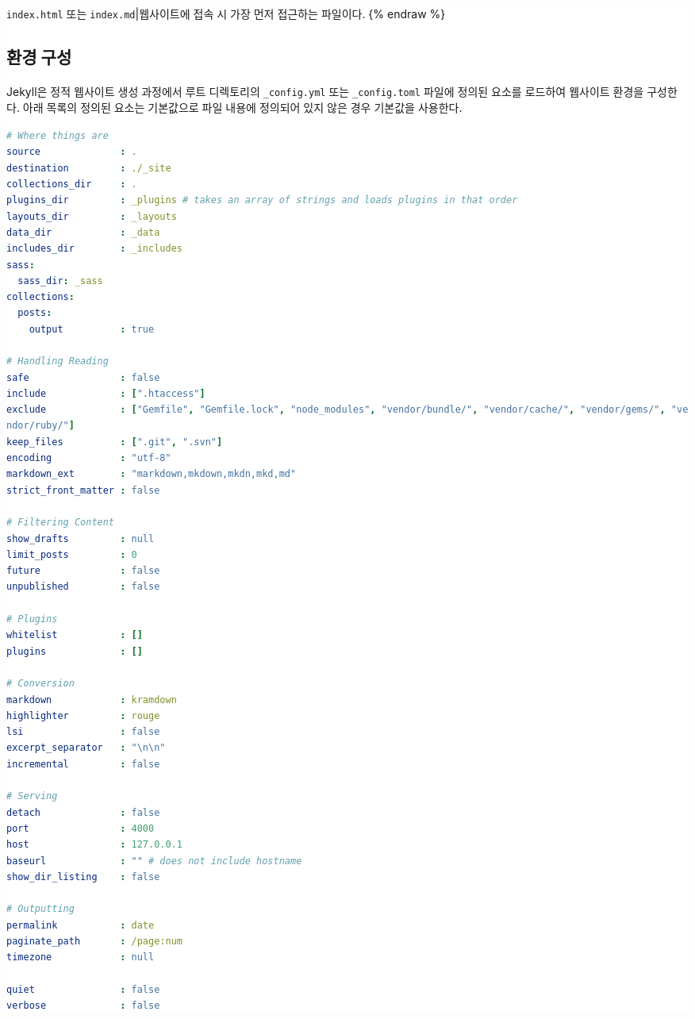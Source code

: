 `index.html` 또는 `index.md`|웹사이트에 접속 시 가장 먼저 접근하는 파일이다.
{% endraw %}

## 환경 구성

Jekyll은 정적 웹사이트 생성 과정에서 루트 디렉토리의 `_config.yml` 또는 `_config.toml` 파일에 정의된 요소를 로드하여 웹사이트 환경을 구성한다.
아래 목록의 정의된 요소는 기본값으로 파일 내용에 정의되어 있지 않은 경우 기본값을 사용한다.

```yml
# Where things are
source              : .
destination         : ./_site
collections_dir     : .
plugins_dir         : _plugins # takes an array of strings and loads plugins in that order
layouts_dir         : _layouts
data_dir            : _data
includes_dir        : _includes
sass:
  sass_dir: _sass
collections:
  posts:
    output          : true

# Handling Reading
safe                : false
include             : [".htaccess"]
exclude             : ["Gemfile", "Gemfile.lock", "node_modules", "vendor/bundle/", "vendor/cache/", "vendor/gems/", "vendor/ruby/"]
keep_files          : [".git", ".svn"]
encoding            : "utf-8"
markdown_ext        : "markdown,mkdown,mkdn,mkd,md"
strict_front_matter : false

# Filtering Content
show_drafts         : null
limit_posts         : 0
future              : false
unpublished         : false

# Plugins
whitelist           : []
plugins             : []

# Conversion
markdown            : kramdown
highlighter         : rouge
lsi                 : false
excerpt_separator   : "\n\n"
incremental         : false

# Serving
detach              : false
port                : 4000
host                : 127.0.0.1
baseurl             : "" # does not include hostname
show_dir_listing    : false

# Outputting
permalink           : date
paginate_path       : /page:num
timezone            : null

quiet               : false
verbose             : false
```